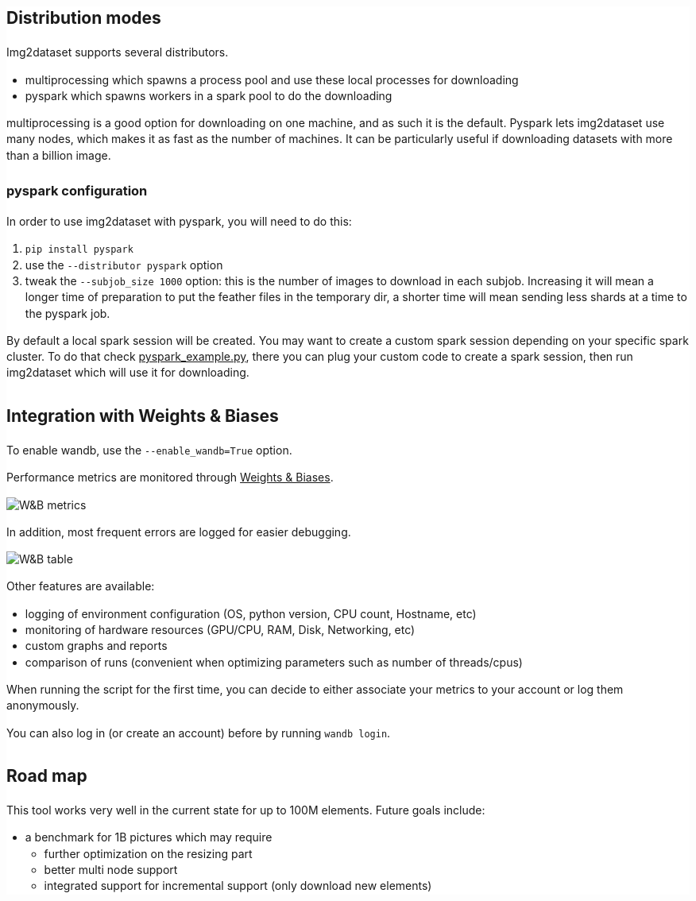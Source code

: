 ## Distribution modes

Img2dataset supports several distributors.
* multiprocessing which spawns a process pool and use these local processes for downloading
* pyspark which spawns workers in a spark pool to do the downloading

multiprocessing is a good option for downloading on one machine, and as such it is the default.
Pyspark lets img2dataset use many nodes, which makes it as fast as the number of machines.
It can be particularly useful if downloading datasets with more than a billion image.

### pyspark configuration

In order to use img2dataset with pyspark, you will need to do this:
1. `pip install pyspark`
2. use the `--distributor pyspark` option
3. tweak the `--subjob_size 1000` option: this is the number of images to download in each subjob. Increasing it will mean a longer time of preparation to put the feather files in the temporary dir, a shorter time will mean sending less shards at a time to the pyspark job.

By default a local spark session will be created.
You may want to create a custom spark session depending on your specific spark cluster.
To do that check [pyspark_example.py](examples/pyspark_example.py), there you can plug your custom code to create a spark session, then
run img2dataset which will use it for downloading.

## Integration with Weights & Biases

To enable wandb, use the `--enable_wandb=True` option.

Performance metrics are monitored through [Weights & Biases](https://wandb.com/).

![W&B metrics](doc_assets/wandb_metrics.png)

In addition, most frequent errors are logged for easier debugging.

![W&B table](doc_assets/wandb_table.png)

Other features are available:

* logging of environment configuration (OS, python version, CPU count, Hostname, etc)
* monitoring of hardware resources (GPU/CPU, RAM, Disk, Networking, etc)
* custom graphs and reports
* comparison of runs (convenient when optimizing parameters such as number of threads/cpus)

When running the script for the first time, you can decide to either associate your metrics to your account or log them anonymously.

You can also log in (or create an account) before by running `wandb login`.

## Road map

This tool works very well in the current state for up to 100M elements. Future goals include:

* a benchmark for 1B pictures which may require
  * further optimization on the resizing part
  * better multi node support
  * integrated support for incremental support (only download new elements)
